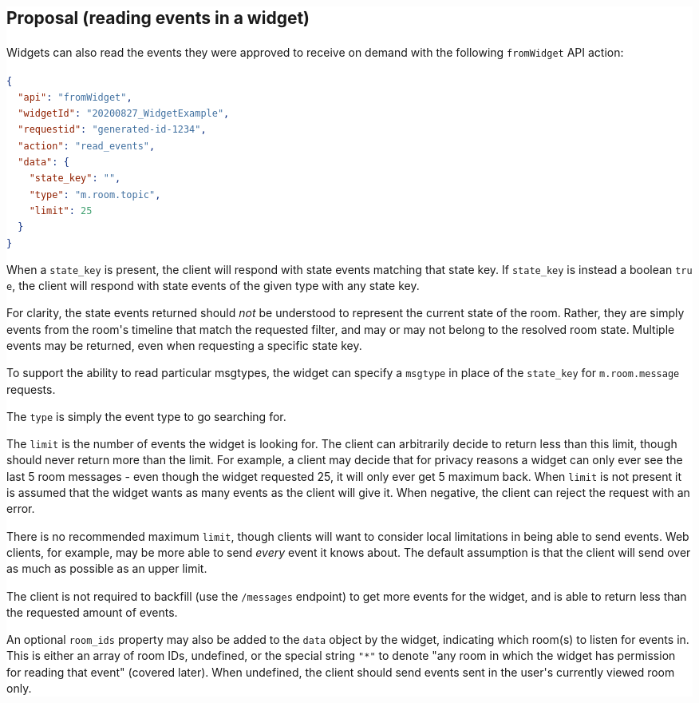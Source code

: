 ## Proposal (reading events in a widget)

Widgets can also read the events they were approved to receive on demand with the following `fromWidget`
API action:

```json
{
  "api": "fromWidget",
  "widgetId": "20200827_WidgetExample",
  "requestid": "generated-id-1234",
  "action": "read_events",
  "data": {
    "state_key": "",
    "type": "m.room.topic",
    "limit": 25
  }
}
```

When a `state_key` is present, the client will respond with state events matching that state key. If
`state_key` is instead a boolean `true`, the client will respond with state events of the given type
with any state key.

For clarity, the state events returned should *not* be understood to represent the current state of
the room. Rather, they are simply events from the room's timeline that match the requested filter,
and may or may not belong to the resolved room state. Multiple events may be returned, even when
requesting a specific state key.

To support the ability to read particular msgtypes, the widget can specify a `msgtype` in place of the
`state_key` for `m.room.message` requests.

The `type` is simply the event type to go searching for.

The `limit` is the number of events the widget is looking for. The client can arbitrarily decide to
return less than this limit, though should never return more than the limit. For example, a client
may decide that for privacy reasons a widget can only ever see the last 5 room messages - even though
the widget requested 25, it will only ever get 5 maximum back. When `limit` is not present it is
assumed that the widget wants as many events as the client will give it. When negative, the client
can reject the request with an error.

There is no recommended maximum `limit`, though clients will want to consider local limitations in
being able to send events. Web clients, for example, may be more able to send *every* event it knows
about. The default assumption is that the client will send over as much as possible as an upper limit.

The client is not required to backfill (use the `/messages` endpoint) to get more events for the
widget, and is able to return less than the requested amount of events.

An optional `room_ids` property may also be added to the `data` object by the widget, indicating which
room(s) to listen for events in. This is either an array of room IDs, undefined, or the special string
`"*"` to denote "any room in which the widget has permission for reading that event" (covered later).
When undefined, the client should send events sent in the user's currently viewed room only.

